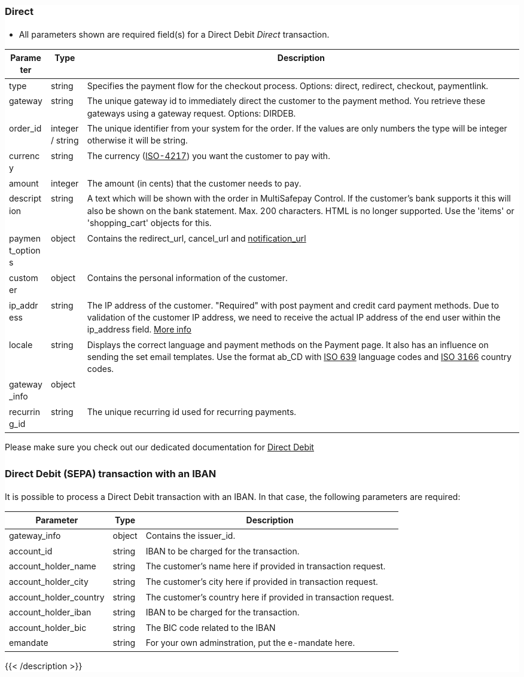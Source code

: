 
### Direct

* All parameters shown are required field(s) for a Direct Debit _Direct_ transaction.

| Parameter                       | Type     | Description                                                                             |
|---------------------------------|----------|-----------------------------------------------------------------------------------------|
type                             | string | Specifies the payment flow for the checkout process. Options: direct, redirect, checkout, paymentlink. |
gateway                           | string | The unique gateway id to immediately direct the customer to the payment method. You retrieve these gateways using a gateway request. Options: DIRDEB. |
order_id                          | integer / string | The unique identifier from your system for the order. If the values are only numbers the type will be integer otherwise it will be string.                                   |
currency                          | string | The currency ([ISO-4217](https://www.iso.org/iso-4217-currency-codes.html)) you want the customer to pay with. |
amount                            | integer | The amount (in cents) that the customer needs to pay.                                   |
description                       | string | A text which will be shown with the order in MultiSafepay Control. If the customer’s bank supports it this will also be shown on the bank statement. Max. 200 characters. HTML is no longer supported. Use the 'items' or 'shopping_cart' objects for this.  |
payment_options                   | object | Contains the redirect_url, cancel_url and [notification_url](/faq/api/how-does-the-notification-url-work/)                             |
customer                          | object | Contains the personal information of the customer.                                      |
| ip_address                      | string  | The IP address of the customer. "Required" with post payment and credit card payment methods. Due to validation of the customer IP address, we need to receive the actual IP address of the end user within the ip_address field. [More info](/faq/api/ip_address/)  |
| locale	|  string | Displays the correct language and payment methods on the Payment page. It also has an influence on sending the set email templates. Use the format ab_CD with [ISO 639](https://www.iso.org/iso-639-language-codes.html) language codes and [ISO 3166](https://www.iso.org/iso-3166-country-codes.html) country codes. | 
gateway_info                      | object |
recurring_id                       | string | The unique recurring id used for recurring payments.                                               |


Please make sure you check out our dedicated documentation for [Direct Debit](/payment-methods/direct-debit/)

### Direct Debit (SEPA) transaction with an IBAN

It is possible to process a Direct Debit transaction with an IBAN. In that case, the following parameters are required:

| Parameter                       | Type     | Description                                                                             |
|---------------------------------|----------|-----------------------------------------------------------------------------------------|
| gateway_info                    | object | Contains the issuer_id. |
|account_id	| string |	IBAN to be charged for the transaction.|
|account_holder_name	|  string  | The customer’s name here if provided in transaction request. |
| account_holder_city | string | The customer’s city here if provided in transaction request.
| account_holder_country	| string | The customer’s country here if provided in transaction request. |
|  account_holder_iban	 |  string |  IBAN to be charged for the transaction. |
| account_holder_bic  | string | The BIC code related to the IBAN | 
|  emandate  | string | For your own adminstration, put the e-mandate here. |


{{< /description >}}